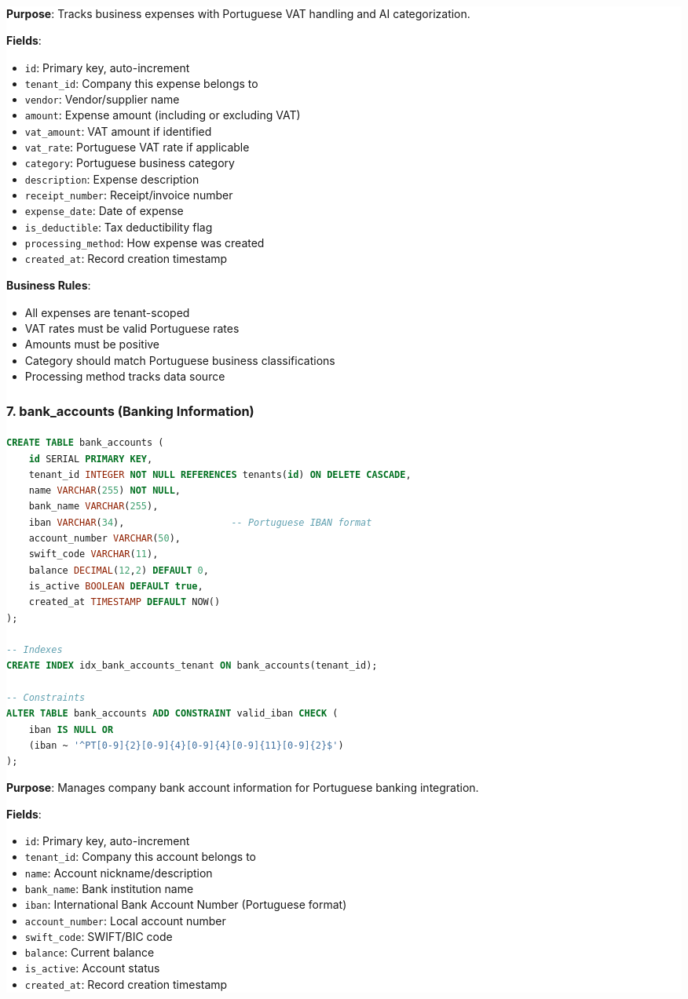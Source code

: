 **Purpose**: Tracks business expenses with Portuguese VAT handling and AI categorization.

**Fields**:
- `id`: Primary key, auto-increment
- `tenant_id`: Company this expense belongs to
- `vendor`: Vendor/supplier name
- `amount`: Expense amount (including or excluding VAT)
- `vat_amount`: VAT amount if identified
- `vat_rate`: Portuguese VAT rate if applicable
- `category`: Portuguese business category
- `description`: Expense description
- `receipt_number`: Receipt/invoice number
- `expense_date`: Date of expense
- `is_deductible`: Tax deductibility flag
- `processing_method`: How expense was created
- `created_at`: Record creation timestamp

**Business Rules**:
- All expenses are tenant-scoped
- VAT rates must be valid Portuguese rates
- Amounts must be positive
- Category should match Portuguese business classifications
- Processing method tracks data source

### 7. bank_accounts (Banking Information)

```sql
CREATE TABLE bank_accounts (
    id SERIAL PRIMARY KEY,
    tenant_id INTEGER NOT NULL REFERENCES tenants(id) ON DELETE CASCADE,
    name VARCHAR(255) NOT NULL,
    bank_name VARCHAR(255),
    iban VARCHAR(34),                   -- Portuguese IBAN format
    account_number VARCHAR(50),
    swift_code VARCHAR(11),
    balance DECIMAL(12,2) DEFAULT 0,
    is_active BOOLEAN DEFAULT true,
    created_at TIMESTAMP DEFAULT NOW()
);

-- Indexes
CREATE INDEX idx_bank_accounts_tenant ON bank_accounts(tenant_id);

-- Constraints
ALTER TABLE bank_accounts ADD CONSTRAINT valid_iban CHECK (
    iban IS NULL OR 
    (iban ~ '^PT[0-9]{2}[0-9]{4}[0-9]{4}[0-9]{11}[0-9]{2}$')
);
```

**Purpose**: Manages company bank account information for Portuguese banking integration.

**Fields**:
- `id`: Primary key, auto-increment
- `tenant_id`: Company this account belongs to
- `name`: Account nickname/description
- `bank_name`: Bank institution name
- `iban`: International Bank Account Number (Portuguese format)
- `account_number`: Local account number
- `swift_code`: SWIFT/BIC code
- `balance`: Current balance
- `is_active`: Account status
- `created_at`: Record creation timestamp

